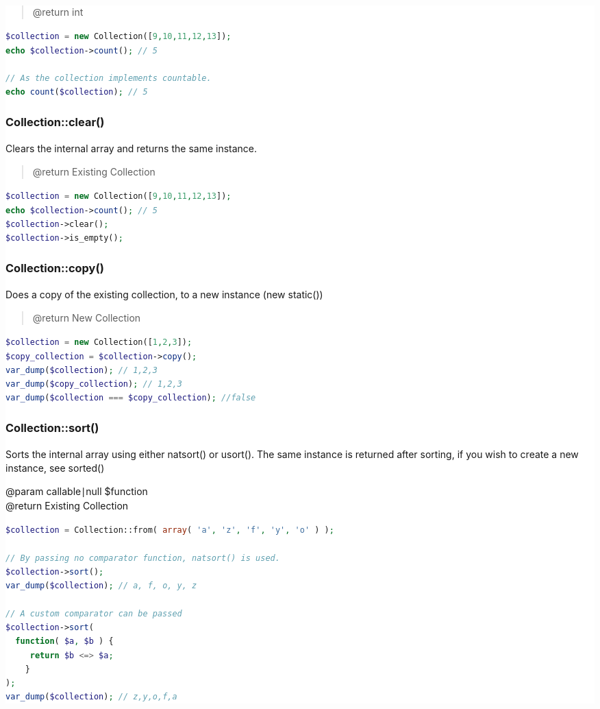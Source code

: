 > @return int

```php
$collection = new Collection([9,10,11,12,13]);
echo $collection->count(); // 5

// As the collection implements countable.
echo count($collection); // 5
```



### Collection::clear\(\)

Clears the internal array and returns the same instance.

> @return Existing Collection

```php
$collection = new Collection([9,10,11,12,13]);
echo $collection->count(); // 5
$collection->clear();
$collection->is_empty();
```

### Collection::copy\(\)

Does a copy of the existing collection, to a new instance \(new static\(\)\)

> @return New Collection

```php
$collection = new Collection([1,2,3]);
$copy_collection = $collection->copy();
var_dump($collection); // 1,2,3
var_dump($copy_collection); // 1,2,3
var_dump($collection === $copy_collection); //false
```

### Collection::sort\(\)

Sorts the internal array using either natsort\(\) or usort\(\). The same instance is returned after sorting, if you wish to create a new instance, see sorted\(\)

@param callable∣null $function   
@return Existing Collection

```php
$collection = Collection::from( array( 'a', 'z', 'f', 'y', 'o' ) );

// By passing no comparator function, natsort() is used.
$collection->sort();
var_dump($collection); // a, f, o, y, z

// A custom comparator can be passed
$collection->sort(
  function( $a, $b ) {
     return $b <=> $a;
	}
);
var_dump($collection); // z,y,o,f,a
```

